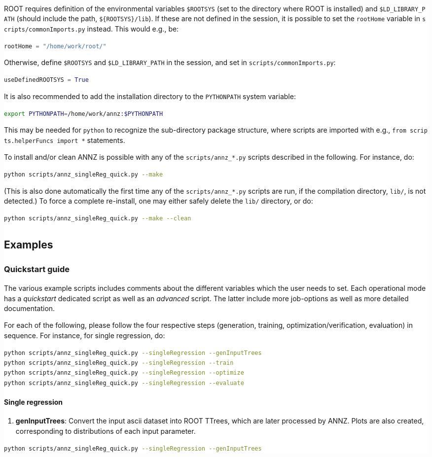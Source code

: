 ROOT requires definition of the environmental variables `$ROOTSYS` (set to the directory where ROOT is installed) and `$LD_LIBRARY_PATH` (should include the path, `${ROOTSYS}/lib`). If these are not defined in the session, it is possible to set the `rootHome` variable in `scripts/commonImports.py` instead. This would e.g., be:
```python
rootHome = "/home/work/root/"
```

Otherwise, define `$ROOTSYS` and `$LD_LIBRARY_PATH` in the session, and set in `scripts/commonImports.py`:
```python
useDefinedROOTSYS = True
```

It is also recommended to add the installation directory to the `PYTHONPATH` system variable:
```bash
export PYTHONPATH=/home/work/annz:$PYTHONPATH
```
This may be needed for `python` to recognize the sub-directory package structure, where scripts are imported with e.g., `from scripts.helperFuncs import *` statements.

To install and/or clean ANNZ is possible with any of the `scripts/annz_*.py` scripts described in the following. For instance, do:
```bash
python scripts/annz_singleReg_quick.py --make
```

(This is also done automatically the first time any of the `scripts/annz_*.py` scripts are run, if the compilation directory, `lib/`, is not detected.) To force a complete re-install, one may either safely delete the `lib/` directory, or do:
```bash
python scripts/annz_singleReg_quick.py --make --clean
```


## Examples

### Quickstart guide

The various example scripts includes comments about the different variables which the user needs to set. Each operational mode has a *quickstart* dedicated script as well as an *advanced* script. The latter include more job-options as well as more detailed documentation.

For each of the following, please follow the four respective steps (generation, training, optimization/verification, evaluation) in sequence. For instance, for single regression, do:
```bash
python scripts/annz_singleReg_quick.py --singleRegression --genInputTrees
python scripts/annz_singleReg_quick.py --singleRegression --train
python scripts/annz_singleReg_quick.py --singleRegression --optimize
python scripts/annz_singleReg_quick.py --singleRegression --evaluate
```

#### Single regression

  1. **genInputTrees**: Convert the input ascii dataset into ROOT TTrees, which are later processed by ANNZ. Plots are also created, corresponding to distributions of each input parameter.
  ```bash
  python scripts/annz_singleReg_quick.py --singleRegression --genInputTrees
  ```
